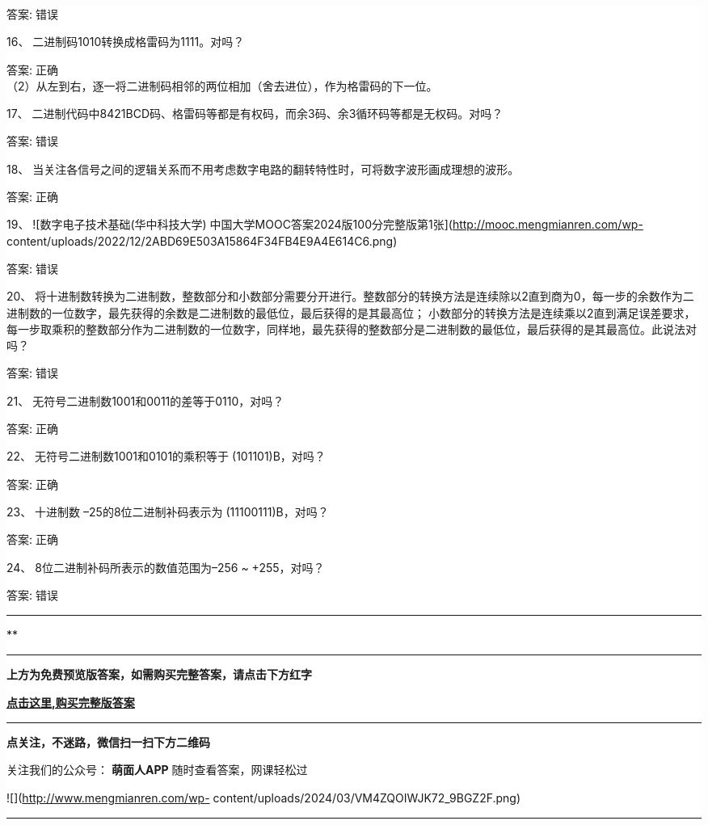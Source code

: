答案: 错误

16、 二进制码1010转换成格雷码为1111。对吗？

答案: 正确  
（2）从左到右，逐一将二进制码相邻的两位相加（舍去进位），作为格雷码的下一位。

17、 二进制代码中8421BCD码、格雷码等都是有权码，而余3码、余3循环码等都是无权码。对吗？

答案: 错误

18、 当关注各信号之间的逻辑关系而不用考虑数字电路的翻转特性时，可将数字波形画成理想的波形。

答案: 正确

19、 ![数字电子技术基础\(华中科技大学\)
中国大学MOOC答案2024版100分完整版第1张](http://mooc.mengmianren.com/wp-
content/uploads/2022/12/2ABD69E503A15864F34FB4E9A4E614C6.png)

答案: 错误

20、
将十进制数转换为二进制数，整数部分和小数部分需要分开进行。整数部分的转换方法是连续除以2直到商为0，每一步的余数作为二进制数的一位数字，最先获得的余数是二进制数的最低位，最后获得的是其最高位；
小数部分的转换方法是连续乘以2直到满足误差要求，每一步取乘积的整数部分作为二进制数的一位数字，同样地，最先获得的整数部分是二进制数的最低位，最后获得的是其最高位。此说法对吗？

答案: 错误

21、 无符号二进制数1001和0011的差等于0110，对吗？

答案: 正确

22、 无符号二进制数1001和0101的乘积等于 (101101)B，对吗？

答案: 正确

23、 十进制数 –25的8位二进制补码表示为 (11100111)B，对吗？

答案: 正确

24、 8位二进制补码所表示的数值范围为–256 ~ +255，对吗？

答案: 错误

* * *

**

* * *

**上方为免费预览版答案，如需购买完整答案，请点击下方红字**

[**点击这里,购买完整版答案**](http://mooc.mengmianren.com/mooc/298309.html)

* * *

**点关注，不迷路，微信扫一扫下方二维码**

关注我们的公众号： **萌面人APP** 随时查看答案，网课轻松过

![](http://www.mengmianren.com/wp-
content/uploads/2024/03/VM4ZQOIWJK72_9BGZ2F.png)

* * *
